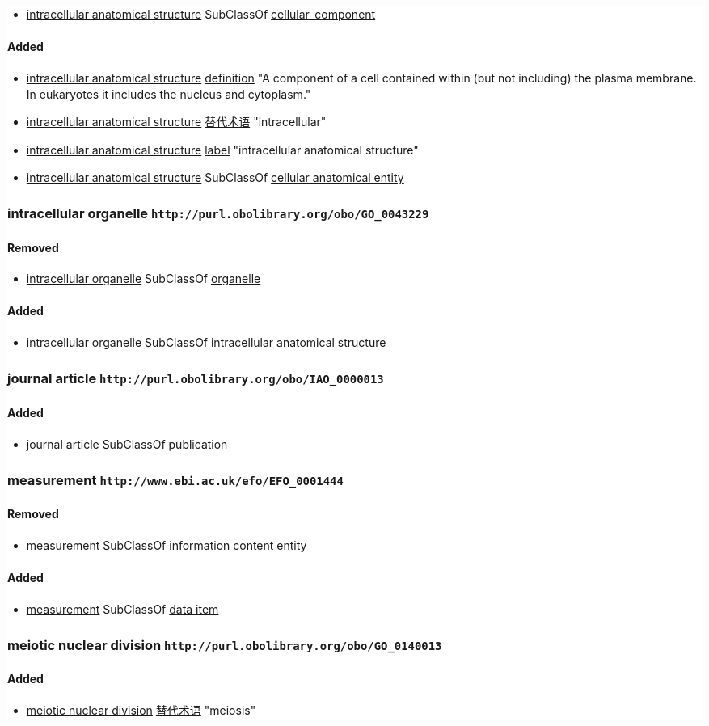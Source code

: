 - [intracellular anatomical structure](http://purl.obolibrary.org/obo/GO_0005622) SubClassOf [cellular_component](http://purl.obolibrary.org/obo/GO_0005575) 

#### Added
- [intracellular anatomical structure](http://purl.obolibrary.org/obo/GO_0005622) [definition](http://purl.obolibrary.org/obo/IAO_0000115) "A component of a cell contained within (but not including) the plasma membrane. In eukaryotes it includes the nucleus and cytoplasm." 

- [intracellular anatomical structure](http://purl.obolibrary.org/obo/GO_0005622) [替代术语](http://purl.obolibrary.org/obo/IAO_0000118) "intracellular" 

- [intracellular anatomical structure](http://purl.obolibrary.org/obo/GO_0005622) [label](http://www.w3.org/2000/01/rdf-schema#label) "intracellular anatomical structure" 

- [intracellular anatomical structure](http://purl.obolibrary.org/obo/GO_0005622) SubClassOf [cellular anatomical entity](http://purl.obolibrary.org/obo/GO_0110165) 


### intracellular organelle `http://purl.obolibrary.org/obo/GO_0043229`
#### Removed
- [intracellular organelle](http://purl.obolibrary.org/obo/GO_0043229) SubClassOf [organelle](http://purl.obolibrary.org/obo/GO_0043226) 

#### Added
- [intracellular organelle](http://purl.obolibrary.org/obo/GO_0043229) SubClassOf [intracellular anatomical structure](http://purl.obolibrary.org/obo/GO_0005622) 


### journal article `http://purl.obolibrary.org/obo/IAO_0000013`

#### Added
- [journal article](http://purl.obolibrary.org/obo/IAO_0000013) SubClassOf [publication](http://purl.obolibrary.org/obo/IAO_0000311) 


### measurement `http://www.ebi.ac.uk/efo/EFO_0001444`
#### Removed
- [measurement](http://www.ebi.ac.uk/efo/EFO_0001444) SubClassOf [information content entity](http://purl.obolibrary.org/obo/IAO_0000030) 

#### Added
- [measurement](http://www.ebi.ac.uk/efo/EFO_0001444) SubClassOf [data item](http://purl.obolibrary.org/obo/IAO_0000027) 


### meiotic nuclear division `http://purl.obolibrary.org/obo/GO_0140013`

#### Added
- [meiotic nuclear division](http://purl.obolibrary.org/obo/GO_0140013) [替代术语](http://purl.obolibrary.org/obo/IAO_0000118) "meiosis" 
